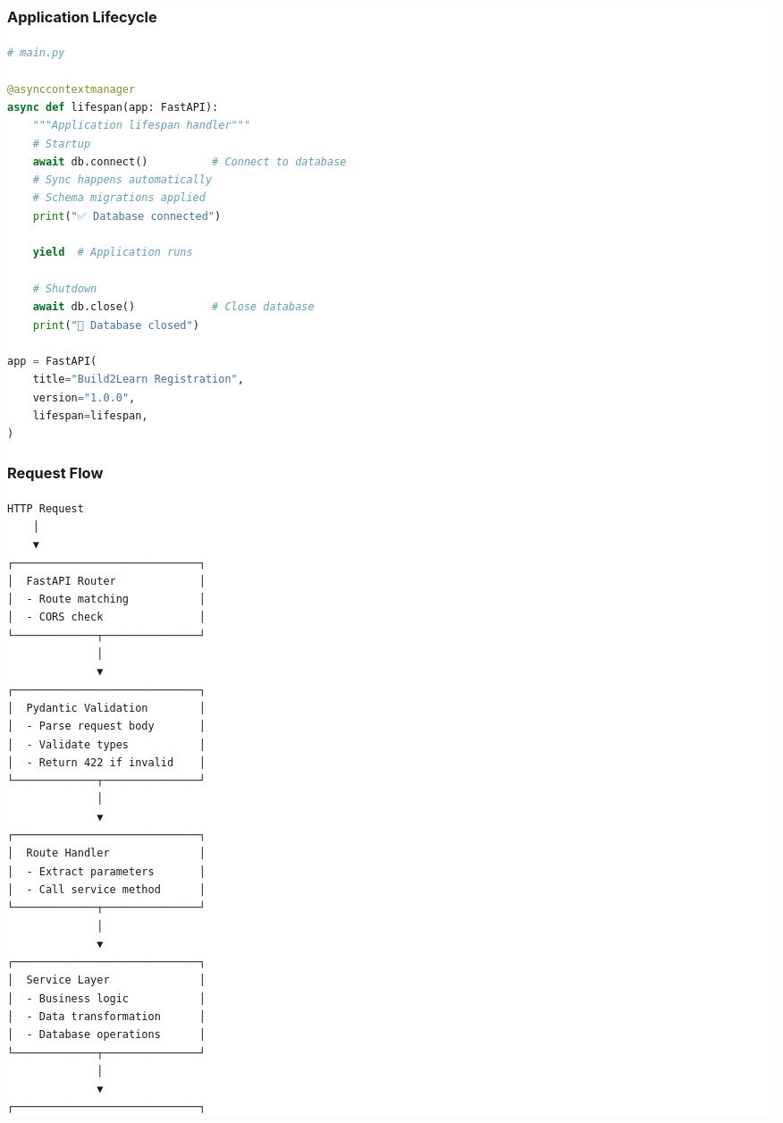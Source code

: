 ### Application Lifecycle

```python
# main.py

@asynccontextmanager
async def lifespan(app: FastAPI):
    """Application lifespan handler"""
    # Startup
    await db.connect()          # Connect to database
    # Sync happens automatically
    # Schema migrations applied
    print("✅ Database connected")

    yield  # Application runs

    # Shutdown
    await db.close()            # Close database
    print("👋 Database closed")

app = FastAPI(
    title="Build2Learn Registration",
    version="1.0.0",
    lifespan=lifespan,
)
```

### Request Flow

```
HTTP Request
    │
    ▼
┌─────────────────────────────┐
│  FastAPI Router             │
│  - Route matching           │
│  - CORS check               │
└─────────────┬───────────────┘
              │
              ▼
┌─────────────────────────────┐
│  Pydantic Validation        │
│  - Parse request body       │
│  - Validate types           │
│  - Return 422 if invalid    │
└─────────────┬───────────────┘
              │
              ▼
┌─────────────────────────────┐
│  Route Handler              │
│  - Extract parameters       │
│  - Call service method      │
└─────────────┬───────────────┘
              │
              ▼
┌─────────────────────────────┐
│  Service Layer              │
│  - Business logic           │
│  - Data transformation      │
│  - Database operations      │
└─────────────┬───────────────┘
              │
              ▼
┌─────────────────────────────┐
```